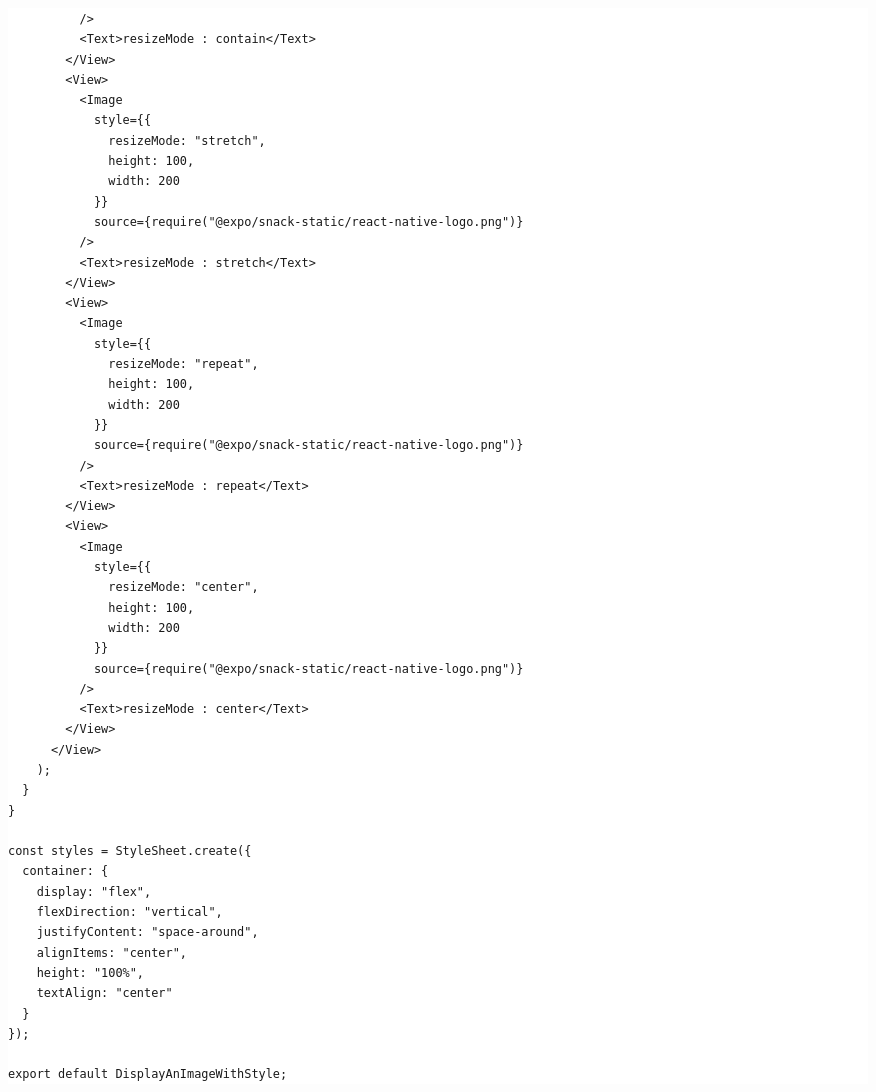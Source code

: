 ```SnackPlayer name=Image%20Resize%20Modes%20Class%20Component%20Example
          />
          <Text>resizeMode : contain</Text>
        </View>
        <View>
          <Image
            style={{
              resizeMode: "stretch",
              height: 100,
              width: 200
            }}
            source={require("@expo/snack-static/react-native-logo.png")}
          />
          <Text>resizeMode : stretch</Text>
        </View>
        <View>
          <Image
            style={{
              resizeMode: "repeat",
              height: 100,
              width: 200
            }}
            source={require("@expo/snack-static/react-native-logo.png")}
          />
          <Text>resizeMode : repeat</Text>
        </View>
        <View>
          <Image
            style={{
              resizeMode: "center",
              height: 100,
              width: 200
            }}
            source={require("@expo/snack-static/react-native-logo.png")}
          />
          <Text>resizeMode : center</Text>
        </View>
      </View>
    );
  }
}

const styles = StyleSheet.create({
  container: {
    display: "flex",
    flexDirection: "vertical",
    justifyContent: "space-around",
    alignItems: "center",
    height: "100%",
    textAlign: "center"
  }
});

export default DisplayAnImageWithStyle;
```

